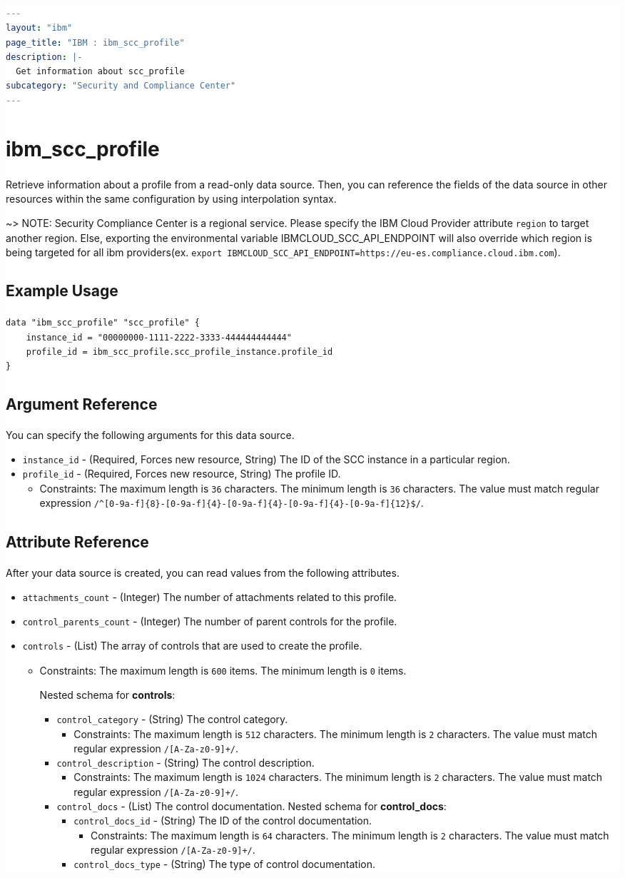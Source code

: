 ```yaml
---
layout: "ibm"
page_title: "IBM : ibm_scc_profile"
description: |-
  Get information about scc_profile
subcategory: "Security and Compliance Center"
---
```


# ibm_scc_profile

Retrieve information about a profile from a read-only data source. Then, you can reference the fields of the data source in other resources within the same configuration by using interpolation syntax.

~> NOTE: Security Compliance Center is a regional service. Please specify the IBM Cloud Provider attribute `region` to target another region. Else, exporting the environmental variable IBMCLOUD_SCC_API_ENDPOINT will also override which region is being targeted for all ibm providers(ex. `export IBMCLOUD_SCC_API_ENDPOINT=https://eu-es.compliance.cloud.ibm.com`).

## Example Usage

```hcl
data "ibm_scc_profile" "scc_profile" {
    instance_id = "00000000-1111-2222-3333-444444444444"
    profile_id = ibm_scc_profile.scc_profile_instance.profile_id
}
```

## Argument Reference

You can specify the following arguments for this data source.

* `instance_id` - (Required, Forces new resource, String) The ID of the SCC instance in a particular region.
* `profile_id` - (Required, Forces new resource, String) The profile ID.
  * Constraints: The maximum length is `36` characters. The minimum length is `36` characters. The value must match regular expression `/^[0-9a-f]{8}-[0-9a-f]{4}-[0-9a-f]{4}-[0-9a-f]{4}-[0-9a-f]{12}$/`.

## Attribute Reference

After your data source is created, you can read values from the following attributes.

* `attachments_count` - (Integer) The number of attachments related to this profile.

* `control_parents_count` - (Integer) The number of parent controls for the profile.

* `controls` - (List) The array of controls that are used to create the profile.
  * Constraints: The maximum length is `600` items. The minimum length is `0` items.
	
	Nested schema for **controls**:
	* `control_category` - (String) The control category.
	  * Constraints: The maximum length is `512` characters. The minimum length is `2` characters. The value must match regular expression `/[A-Za-z0-9]+/`.
	* `control_description` - (String) The control description.
	  * Constraints: The maximum length is `1024` characters. The minimum length is `2` characters. The value must match regular expression `/[A-Za-z0-9]+/`.
	* `control_docs` - (List) The control documentation.
	Nested schema for **control_docs**:
		* `control_docs_id` - (String) The ID of the control documentation.
		  * Constraints: The maximum length is `64` characters. The minimum length is `2` characters. The value must match regular expression `/[A-Za-z0-9]+/`.
		* `control_docs_type` - (String) The type of control documentation.